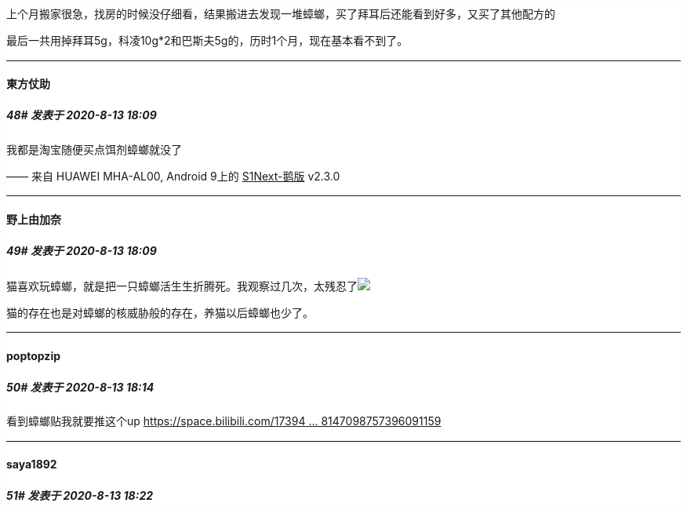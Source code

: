 


上个月搬家很急，找房的时候没仔细看，结果搬进去发现一堆蟑螂，买了拜耳后还能看到好多，又买了其他配方的


最后一共用掉拜耳5g，科凌10g*2和巴斯夫5g的，历时1个月，现在基本看不到了。







-----

####  東方仗助  
##### 48#       发表于 2020-8-13 18:09




我都是淘宝随便买点饵剂蟑螂就没了

—— 来自 HUAWEI MHA-AL00, Android 9上的 [S1Next-鹅版](https://github.com/ykrank/S1-Next/releases) v2.3.0







-----

####  野上由加奈  
##### 49#       发表于 2020-8-13 18:09




猫喜欢玩蟑螂，就是把一只蟑螂活生生折腾死。我观察过几次，太残忍了<img src="https://static.saraba1st.com/image/smiley/face2017/067.png" referrerpolicy="no-referrer">

猫的存在也是对蟑螂的核威胁般的存在，养猫以后蟑螂也少了。







-----

####  poptopzip  
##### 50#       发表于 2020-8-13 18:14




看到蟑螂贴我就要推这个up
[https://space.bilibili.com/17394 ... 8147098757396091159](https://space.bilibili.com/173947574?from=search&amp;seid=8147098757396091159)







-----

####  saya1892  
##### 51#       发表于 2020-8-13 18:22
